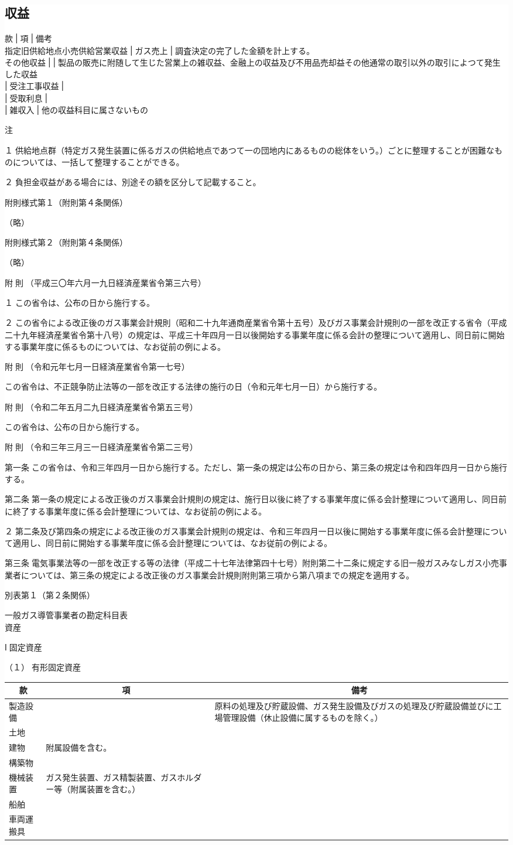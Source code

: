 収益  
---  
款 | 項 | 備考  
指定旧供給地点小売供給営業収益 | ガス売上 | 調査決定の完了した金額を計上する。  
その他収益 |  | 製品の販売に附随して生じた営業上の雑収益、金融上の収益及び不用品売却益その他通常の取引以外の取引によつて発生した収益  
| 受注工事収益 |   
| 受取利息 |   
| 雑収入 | 他の収益科目に属さないもの  
  
注

１ 供給地点群（特定ガス発生装置に係るガスの供給地点であつて一の団地内にあるものの総体をいう。）ごとに整理することが困難なものについては、一括して整理することができる。

２ 負担金収益がある場合には、別途その額を区分して記載すること。

附則様式第１（附則第４条関係）

（略）

附則様式第２（附則第４条関係）

（略）

附 則 （平成三〇年六月一九日経済産業省令第三六号）

１ この省令は、公布の日から施行する。

２ この省令による改正後のガス事業会計規則（昭和二十九年通商産業省令第十五号）及びガス事業会計規則の一部を改正する省令（平成二十九年経済産業省令第十八号）の規定は、平成三十年四月一日以後開始する事業年度に係る会計の整理について適用し、同日前に開始する事業年度に係るものについては、なお従前の例による。

附 則 （令和元年七月一日経済産業省令第一七号）

この省令は、不正競争防止法等の一部を改正する法律の施行の日（令和元年七月一日）から施行する。

附 則 （令和二年五月二九日経済産業省令第五三号）

この省令は、公布の日から施行する。

附 則 （令和三年三月三一日経済産業省令第二三号）

第一条 この省令は、令和三年四月一日から施行する。ただし、第一条の規定は公布の日から、第三条の規定は令和四年四月一日から施行する。

第二条 第一条の規定による改正後のガス事業会計規則の規定は、施行日以後に終了する事業年度に係る会計整理について適用し、同日前に終了する事業年度に係る会計整理については、なお従前の例による。

２ 第二条及び第四条の規定による改正後のガス事業会計規則の規定は、令和三年四月一日以後に開始する事業年度に係る会計整理について適用し、同日前に開始する事業年度に係る会計整理については、なお従前の例による。

第三条 電気事業法等の一部を改正する等の法律（平成二十七年法律第四十七号）附則第二十二条に規定する旧一般ガスみなしガス小売事業者については、第三条の規定による改正後のガス事業会計規則附則第三項から第八項までの規定を適用する。

別表第１（第２条関係）

一般ガス導管事業者の勘定科目表  
資産

Ⅰ 固定資産

（１） 有形固定資産

款 | 項 | 備考  
---|---|---  
製造設備 |  | 原料の処理及び貯蔵設備、ガス発生設備及びガスの処理及び貯蔵設備並びに工場管理設備（休止設備に属するものを除く。）  
| 土地 |   
| 建物 | 附属設備を含む。  
| 構築物 |   
| 機械装置 | ガス発生装置、ガス精製装置、ガスホルダー等（附属装置を含む。）  
| 船舶 |   
| 車両運搬具 |   